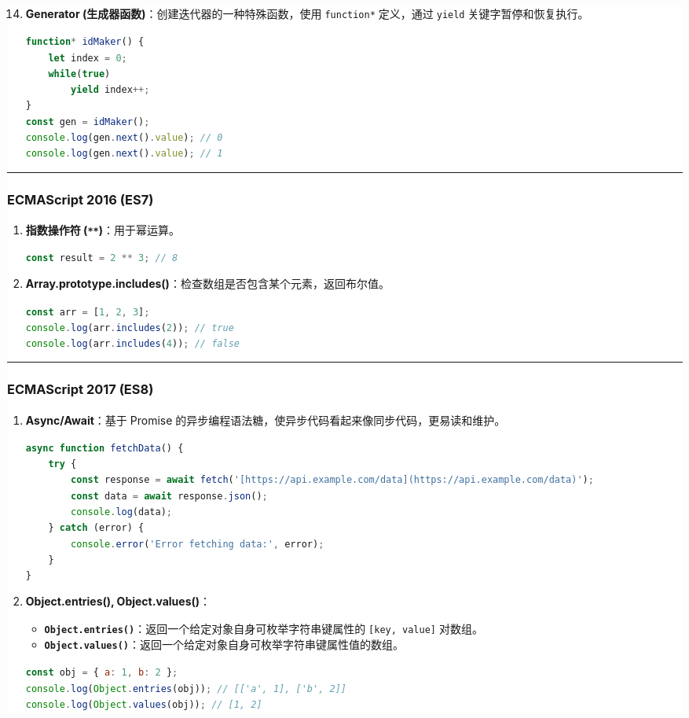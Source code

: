 14. **Generator (生成器函数)**：创建迭代器的一种特殊函数，使用 `function*` 定义，通过 `yield` 关键字暂停和恢复执行。
    ```javascript
    function* idMaker() {
        let index = 0;
        while(true)
            yield index++;
    }
    const gen = idMaker();
    console.log(gen.next().value); // 0
    console.log(gen.next().value); // 1
    ```

---

### ECMAScript 2016 (ES7)

1. **指数操作符 (`**`)**：用于幂运算。
    ```javascript
    const result = 2 ** 3; // 8
    ```

2. **Array.prototype.includes()**：检查数组是否包含某个元素，返回布尔值。
    ```javascript
    const arr = [1, 2, 3];
    console.log(arr.includes(2)); // true
    console.log(arr.includes(4)); // false
    ```

---

### ECMAScript 2017 (ES8)

1.  **Async/Await**：基于 Promise 的异步编程语法糖，使异步代码看起来像同步代码，更易读和维护。
    ```javascript
    async function fetchData() {
        try {
            const response = await fetch('[https://api.example.com/data](https://api.example.com/data)');
            const data = await response.json();
            console.log(data);
        } catch (error) {
            console.error('Error fetching data:', error);
        }
    }
    ```

2.  **Object.entries(), Object.values()**：
    * **`Object.entries()`**：返回一个给定对象自身可枚举字符串键属性的 `[key, value]` 对数组。
    * **`Object.values()`**：返回一个给定对象自身可枚举字符串键属性值的数组。
    ```javascript
    const obj = { a: 1, b: 2 };
    console.log(Object.entries(obj)); // [['a', 1], ['b', 2]]
    console.log(Object.values(obj)); // [1, 2]
    ```

